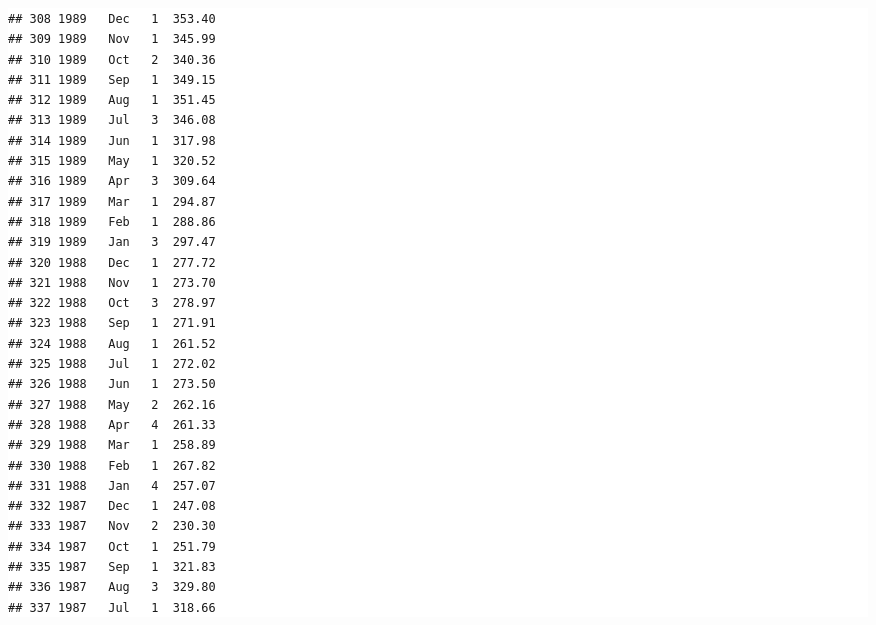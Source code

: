     ## 308 1989   Dec   1  353.40
    ## 309 1989   Nov   1  345.99
    ## 310 1989   Oct   2  340.36
    ## 311 1989   Sep   1  349.15
    ## 312 1989   Aug   1  351.45
    ## 313 1989   Jul   3  346.08
    ## 314 1989   Jun   1  317.98
    ## 315 1989   May   1  320.52
    ## 316 1989   Apr   3  309.64
    ## 317 1989   Mar   1  294.87
    ## 318 1989   Feb   1  288.86
    ## 319 1989   Jan   3  297.47
    ## 320 1988   Dec   1  277.72
    ## 321 1988   Nov   1  273.70
    ## 322 1988   Oct   3  278.97
    ## 323 1988   Sep   1  271.91
    ## 324 1988   Aug   1  261.52
    ## 325 1988   Jul   1  272.02
    ## 326 1988   Jun   1  273.50
    ## 327 1988   May   2  262.16
    ## 328 1988   Apr   4  261.33
    ## 329 1988   Mar   1  258.89
    ## 330 1988   Feb   1  267.82
    ## 331 1988   Jan   4  257.07
    ## 332 1987   Dec   1  247.08
    ## 333 1987   Nov   2  230.30
    ## 334 1987   Oct   1  251.79
    ## 335 1987   Sep   1  321.83
    ## 336 1987   Aug   3  329.80
    ## 337 1987   Jul   1  318.66
